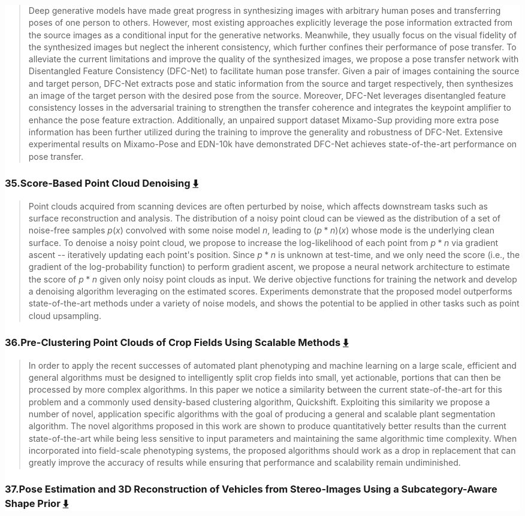 >  Deep generative models have made great progress in synthesizing images with arbitrary human poses and transferring poses of one person to others. However, most existing approaches explicitly leverage the pose information extracted from the source images as a conditional input for the generative networks. Meanwhile, they usually focus on the visual fidelity of the synthesized images but neglect the inherent consistency, which further confines their performance of pose transfer. To alleviate the current limitations and improve the quality of the synthesized images, we propose a pose transfer network with Disentangled Feature Consistency (DFC-Net) to facilitate human pose transfer. Given a pair of images containing the source and target person, DFC-Net extracts pose and static information from the source and target respectively, then synthesizes an image of the target person with the desired pose from the source. Moreover, DFC-Net leverages disentangled feature consistency losses in the adversarial training to strengthen the transfer coherence and integrates the keypoint amplifier to enhance the pose feature extraction. Additionally, an unpaired support dataset Mixamo-Sup providing more extra pose information has been further utilized during the training to improve the generality and robustness of DFC-Net. Extensive experimental results on Mixamo-Pose and EDN-10k have demonstrated DFC-Net achieves state-of-the-art performance on pose transfer.      
### 35.Score-Based Point Cloud Denoising  [ :arrow_down: ](https://arxiv.org/pdf/2107.10981.pdf)
>  Point clouds acquired from scanning devices are often perturbed by noise, which affects downstream tasks such as surface reconstruction and analysis. The distribution of a noisy point cloud can be viewed as the distribution of a set of noise-free samples $p(x)$ convolved with some noise model $n$, leading to $(p * n)(x)$ whose mode is the underlying clean surface. To denoise a noisy point cloud, we propose to increase the log-likelihood of each point from $p * n$ via gradient ascent -- iteratively updating each point's position. Since $p * n$ is unknown at test-time, and we only need the score (i.e., the gradient of the log-probability function) to perform gradient ascent, we propose a neural network architecture to estimate the score of $p * n$ given only noisy point clouds as input. We derive objective functions for training the network and develop a denoising algorithm leveraging on the estimated scores. Experiments demonstrate that the proposed model outperforms state-of-the-art methods under a variety of noise models, and shows the potential to be applied in other tasks such as point cloud upsampling.      
### 36.Pre-Clustering Point Clouds of Crop Fields Using Scalable Methods  [ :arrow_down: ](https://arxiv.org/pdf/2107.10950.pdf)
>  In order to apply the recent successes of automated plant phenotyping and machine learning on a large scale, efficient and general algorithms must be designed to intelligently split crop fields into small, yet actionable, portions that can then be processed by more complex algorithms. In this paper we notice a similarity between the current state-of-the-art for this problem and a commonly used density-based clustering algorithm, Quickshift. Exploiting this similarity we propose a number of novel, application specific algorithms with the goal of producing a general and scalable plant segmentation algorithm. The novel algorithms proposed in this work are shown to produce quantitatively better results than the current state-of-the-art while being less sensitive to input parameters and maintaining the same algorithmic time complexity. When incorporated into field-scale phenotyping systems, the proposed algorithms should work as a drop in replacement that can greatly improve the accuracy of results while ensuring that performance and scalability remain undiminished.      
### 37.Pose Estimation and 3D Reconstruction of Vehicles from Stereo-Images Using a Subcategory-Aware Shape Prior  [ :arrow_down: ](https://arxiv.org/pdf/2107.10898.pdf)